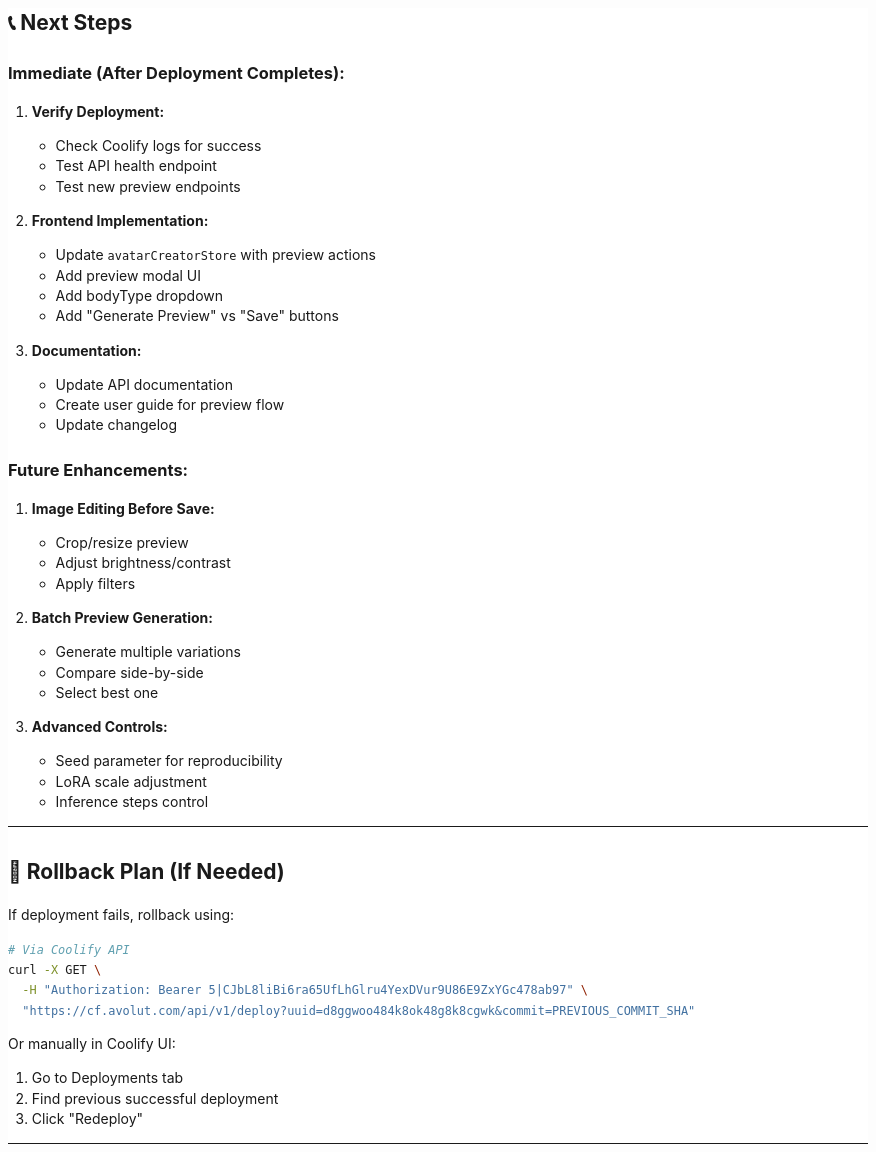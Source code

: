 
## 📞 Next Steps

### Immediate (After Deployment Completes):

1. **Verify Deployment:**
   - Check Coolify logs for success
   - Test API health endpoint
   - Test new preview endpoints

2. **Frontend Implementation:**
   - Update `avatarCreatorStore` with preview actions
   - Add preview modal UI
   - Add bodyType dropdown
   - Add "Generate Preview" vs "Save" buttons

3. **Documentation:**
   - Update API documentation
   - Create user guide for preview flow
   - Update changelog

### Future Enhancements:

1. **Image Editing Before Save:**
   - Crop/resize preview
   - Adjust brightness/contrast
   - Apply filters

2. **Batch Preview Generation:**
   - Generate multiple variations
   - Compare side-by-side
   - Select best one

3. **Advanced Controls:**
   - Seed parameter for reproducibility
   - LoRA scale adjustment
   - Inference steps control

---

## 🔄 Rollback Plan (If Needed)

If deployment fails, rollback using:

```bash
# Via Coolify API
curl -X GET \
  -H "Authorization: Bearer 5|CJbL8liBi6ra65UfLhGlru4YexDVur9U86E9ZxYGc478ab97" \
  "https://cf.avolut.com/api/v1/deploy?uuid=d8ggwoo484k8ok48g8k8cgwk&commit=PREVIOUS_COMMIT_SHA"
```

Or manually in Coolify UI:
1. Go to Deployments tab
2. Find previous successful deployment
3. Click "Redeploy"

---